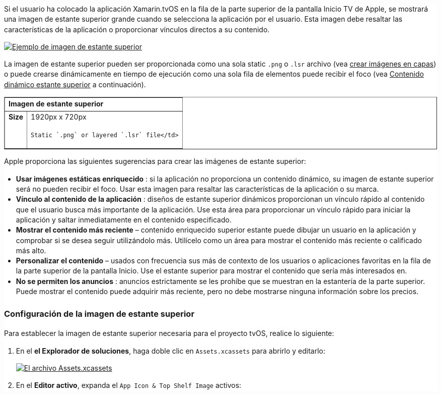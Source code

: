 Si el usuario ha colocado la aplicación Xamarin.tvOS en la fila de la parte superior de la pantalla Inicio TV de Apple, se mostrará una imagen de estante superior grande cuando se selecciona la aplicación por el usuario. Esta imagen debe resaltar las características de la aplicación o proporcionar vínculos directos a su contenido.

[ ![](icons-images-images/topshelf01.png "Ejemplo de imagen de estante superior")](icons-images-images/topshelf01.png)

La imagen de estante superior pueden ser proporcionada como una sola static `.png` o `.lsr` archivo (vea [crear imágenes en capas](#Creating-Layered-Images)) o puede crearse dinámicamente en tiempo de ejecución como una sola fila de elementos puede recibir el foco (vea [ Contenido dinámico estante superior](#Dynamic-Top-Shelf-Content) a continuación).

<table width="100%" border="1px">
<tr>
    <td colspan="2"><b>Imagen de estante superior</b></td>
</tr>
<tr>
    <td><b>Size</b></td>
    <td>1920px x 720px

    Static `.png` or layered `.lsr` file</td>
</tr>
</table>

Apple proporciona las siguientes sugerencias para crear las imágenes de estante superior:

- **Usar imágenes estáticas enriquecido** : si la aplicación no proporciona un contenido dinámico, su imagen de estante superior será no pueden recibir el foco. Usar esta imagen para resaltar las características de la aplicación o su marca.
- **Vínculo al contenido de la aplicación** : diseños de estante superior dinámicos proporcionan un vínculo rápido al contenido que el usuario busca más importante de la aplicación. Use esta área para proporcionar un vínculo rápido para iniciar la aplicación y saltar inmediatamente en el contenido especificado.
- **Mostrar el contenido más reciente** – contenido enriquecido superior estante puede dibujar un usuario en la aplicación y comprobar si se desea seguir utilizándolo más. Utilícelo como un área para mostrar el contenido más reciente o calificado más alto.
- **Personalizar el contenido** – usados con frecuencia sus más de contexto de los usuarios o aplicaciones favoritas en la fila de la parte superior de la pantalla Inicio. Use el estante superior para mostrar el contenido que sería más interesados en.
- **No se permiten los anuncios** : anuncios estrictamente se les prohíbe que se muestran en la estantería de la parte superior. Puede mostrar el contenido puede adquirir más reciente, pero no debe mostrarse ninguna información sobre los precios.

### <a name="setting-the-top-shelf-image"></a>Configuración de la imagen de estante superior

Para establecer la imagen de estante superior necesaria para el proyecto tvOS, realice lo siguiente:

1. En el **el Explorador de soluciones**, haga doble clic en `Assets.xcassets` para abrirlo y editarlo: 

    [ ![](icons-images-images/asset01.png "El archivo Assets.xcassets")](icons-images-images/asset01.png)
2. En el **Editor activo**, expanda el `App Icon & Top Shelf Image` activos: 

